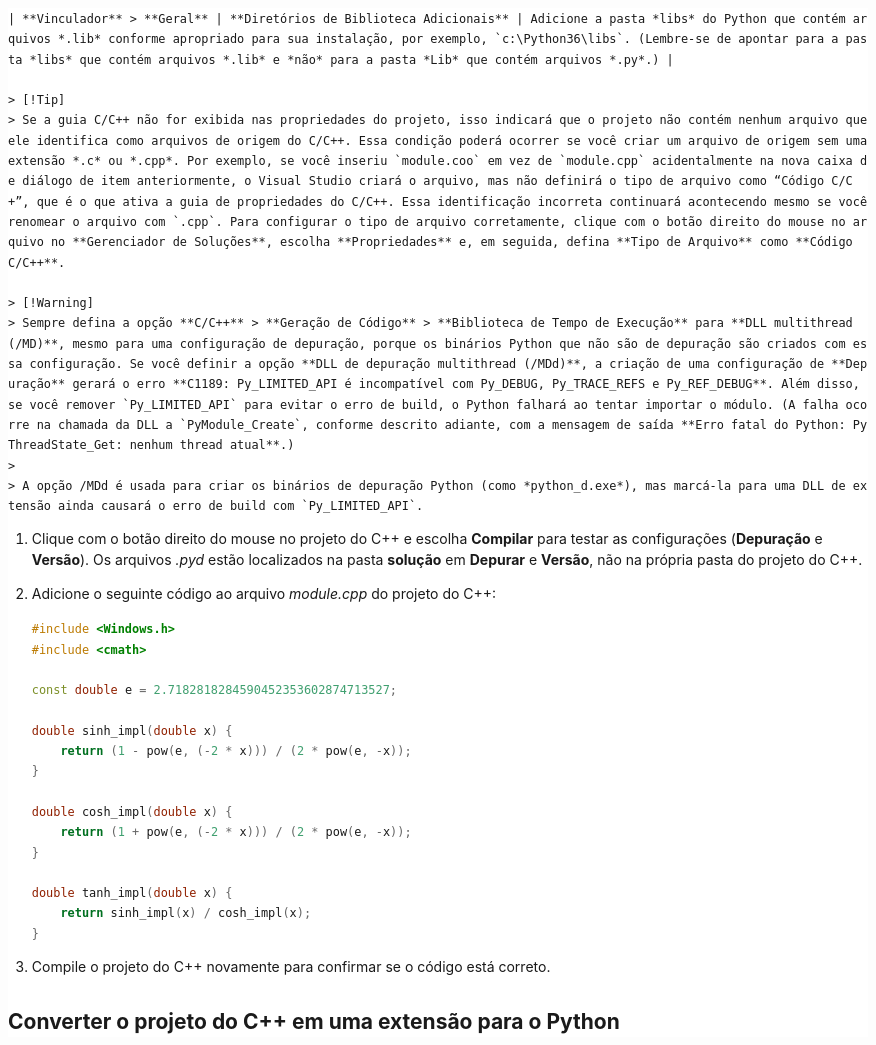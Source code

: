     | **Vinculador** > **Geral** | **Diretórios de Biblioteca Adicionais** | Adicione a pasta *libs* do Python que contém arquivos *.lib* conforme apropriado para sua instalação, por exemplo, `c:\Python36\libs`. (Lembre-se de apontar para a pasta *libs* que contém arquivos *.lib* e *não* para a pasta *Lib* que contém arquivos *.py*.) |

    > [!Tip]
    > Se a guia C/C++ não for exibida nas propriedades do projeto, isso indicará que o projeto não contém nenhum arquivo que ele identifica como arquivos de origem do C/C++. Essa condição poderá ocorrer se você criar um arquivo de origem sem uma extensão *.c* ou *.cpp*. Por exemplo, se você inseriu `module.coo` em vez de `module.cpp` acidentalmente na nova caixa de diálogo de item anteriormente, o Visual Studio criará o arquivo, mas não definirá o tipo de arquivo como “Código C/C+”, que é o que ativa a guia de propriedades do C/C++. Essa identificação incorreta continuará acontecendo mesmo se você renomear o arquivo com `.cpp`. Para configurar o tipo de arquivo corretamente, clique com o botão direito do mouse no arquivo no **Gerenciador de Soluções**, escolha **Propriedades** e, em seguida, defina **Tipo de Arquivo** como **Código C/C++**.

    > [!Warning]
    > Sempre defina a opção **C/C++** > **Geração de Código** > **Biblioteca de Tempo de Execução** para **DLL multithread (/MD)**, mesmo para uma configuração de depuração, porque os binários Python que não são de depuração são criados com essa configuração. Se você definir a opção **DLL de depuração multithread (/MDd)**, a criação de uma configuração de **Depuração** gerará o erro **C1189: Py_LIMITED_API é incompatível com Py_DEBUG, Py_TRACE_REFS e Py_REF_DEBUG**. Além disso, se você remover `Py_LIMITED_API` para evitar o erro de build, o Python falhará ao tentar importar o módulo. (A falha ocorre na chamada da DLL a `PyModule_Create`, conforme descrito adiante, com a mensagem de saída **Erro fatal do Python: PyThreadState_Get: nenhum thread atual**.)
    >
    > A opção /MDd é usada para criar os binários de depuração Python (como *python_d.exe*), mas marcá-la para uma DLL de extensão ainda causará o erro de build com `Py_LIMITED_API`.

1. Clique com o botão direito do mouse no projeto do C++ e escolha **Compilar** para testar as configurações (**Depuração** e **Versão**). Os arquivos *.pyd* estão localizados na pasta **solução** em **Depurar** e **Versão**, não na própria pasta do projeto do C++.

1. Adicione o seguinte código ao arquivo *module.cpp* do projeto do C++:

    ```cpp
    #include <Windows.h>
    #include <cmath>

    const double e = 2.7182818284590452353602874713527;

    double sinh_impl(double x) {
        return (1 - pow(e, (-2 * x))) / (2 * pow(e, -x));
    }

    double cosh_impl(double x) {
        return (1 + pow(e, (-2 * x))) / (2 * pow(e, -x));
    }

    double tanh_impl(double x) {
        return sinh_impl(x) / cosh_impl(x);
    }
    ```

1. Compile o projeto do C++ novamente para confirmar se o código está correto.

## <a name="convert-the-c-project-to-an-extension-for-python"></a>Converter o projeto do C++ em uma extensão para o Python
